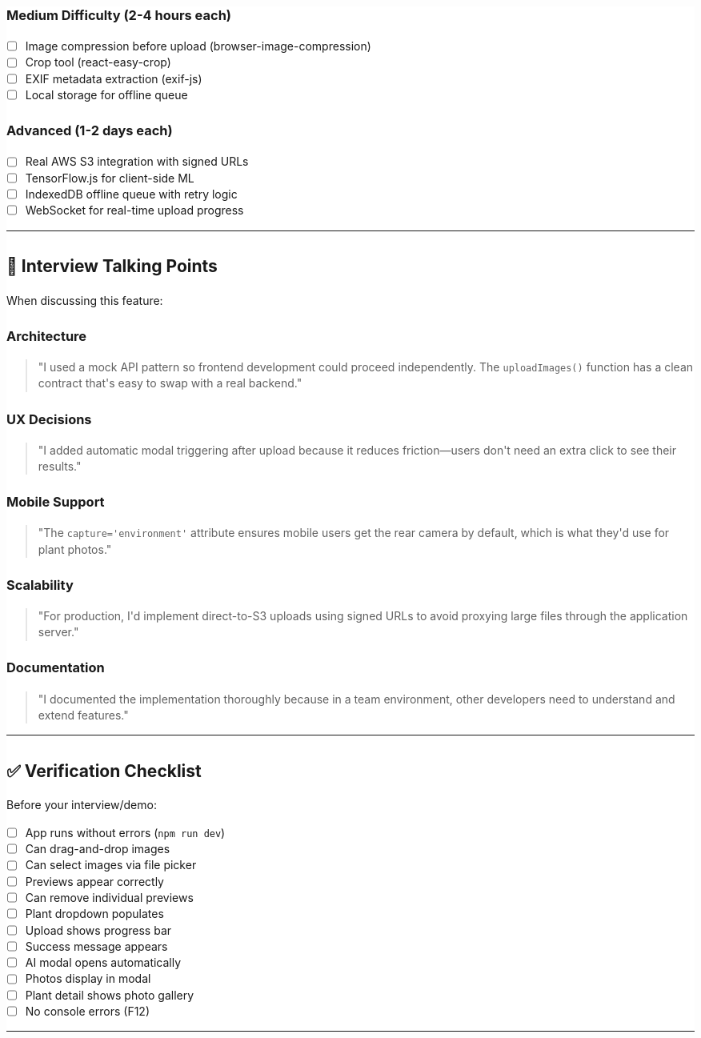 ### Medium Difficulty (2-4 hours each)
- [ ] Image compression before upload (browser-image-compression)
- [ ] Crop tool (react-easy-crop)
- [ ] EXIF metadata extraction (exif-js)
- [ ] Local storage for offline queue

### Advanced (1-2 days each)
- [ ] Real AWS S3 integration with signed URLs
- [ ] TensorFlow.js for client-side ML
- [ ] IndexedDB offline queue with retry logic
- [ ] WebSocket for real-time upload progress

---

## 🎤 Interview Talking Points

When discussing this feature:

### Architecture
> "I used a mock API pattern so frontend development could proceed independently. The `uploadImages()` function has a clean contract that's easy to swap with a real backend."

### UX Decisions
> "I added automatic modal triggering after upload because it reduces friction—users don't need an extra click to see their results."

### Mobile Support
> "The `capture='environment'` attribute ensures mobile users get the rear camera by default, which is what they'd use for plant photos."

### Scalability
> "For production, I'd implement direct-to-S3 uploads using signed URLs to avoid proxying large files through the application server."

### Documentation
> "I documented the implementation thoroughly because in a team environment, other developers need to understand and extend features."

---

## ✅ Verification Checklist

Before your interview/demo:

- [ ] App runs without errors (`npm run dev`)
- [ ] Can drag-and-drop images
- [ ] Can select images via file picker
- [ ] Previews appear correctly
- [ ] Can remove individual previews
- [ ] Plant dropdown populates
- [ ] Upload shows progress bar
- [ ] Success message appears
- [ ] AI modal opens automatically
- [ ] Photos display in modal
- [ ] Plant detail shows photo gallery
- [ ] No console errors (F12)

---